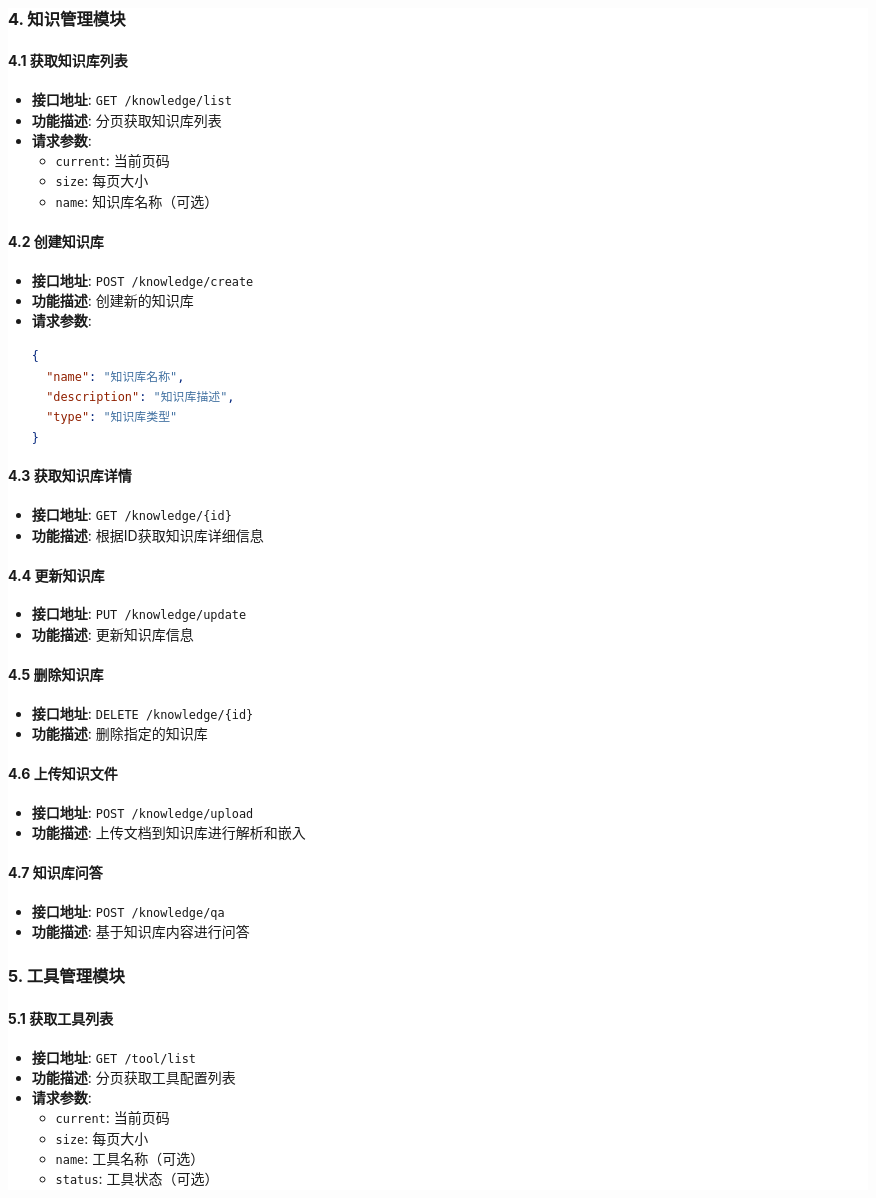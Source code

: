 ### 4. 知识管理模块

#### 4.1 获取知识库列表
- **接口地址**: `GET /knowledge/list`
- **功能描述**: 分页获取知识库列表
- **请求参数**:
  - `current`: 当前页码
  - `size`: 每页大小
  - `name`: 知识库名称（可选）

#### 4.2 创建知识库
- **接口地址**: `POST /knowledge/create`
- **功能描述**: 创建新的知识库
- **请求参数**:
  ```json
  {
    "name": "知识库名称",
    "description": "知识库描述",
    "type": "知识库类型"
  }
  ```

#### 4.3 获取知识库详情
- **接口地址**: `GET /knowledge/{id}`
- **功能描述**: 根据ID获取知识库详细信息

#### 4.4 更新知识库
- **接口地址**: `PUT /knowledge/update`
- **功能描述**: 更新知识库信息

#### 4.5 删除知识库
- **接口地址**: `DELETE /knowledge/{id}`
- **功能描述**: 删除指定的知识库

#### 4.6 上传知识文件
- **接口地址**: `POST /knowledge/upload`
- **功能描述**: 上传文档到知识库进行解析和嵌入

#### 4.7 知识库问答
- **接口地址**: `POST /knowledge/qa`
- **功能描述**: 基于知识库内容进行问答

### 5. 工具管理模块

#### 5.1 获取工具列表
- **接口地址**: `GET /tool/list`
- **功能描述**: 分页获取工具配置列表
- **请求参数**:
  - `current`: 当前页码
  - `size`: 每页大小
  - `name`: 工具名称（可选）
  - `status`: 工具状态（可选）
